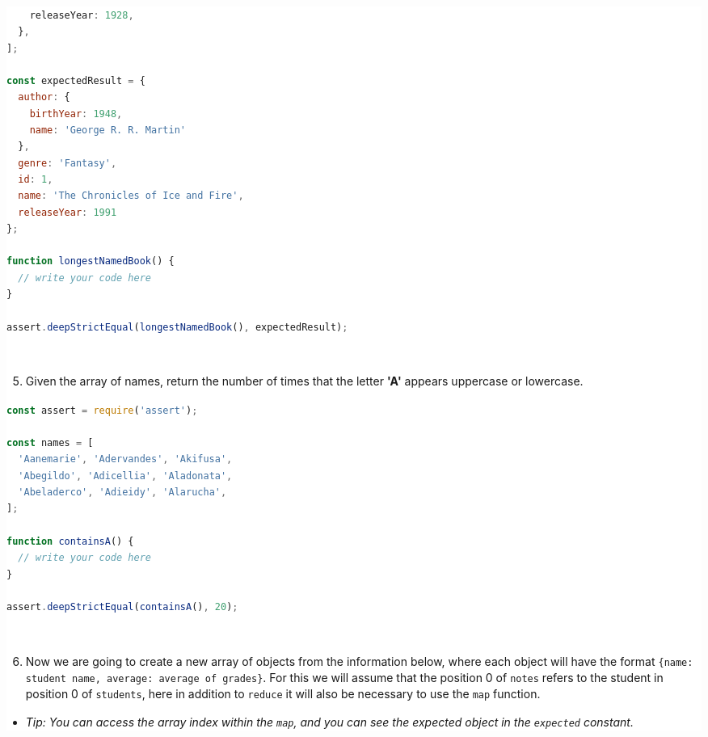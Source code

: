 ```js
    releaseYear: 1928,
  },
];

const expectedResult = {
  author: {
    birthYear: 1948,
    name: 'George R. R. Martin'
  },
  genre: 'Fantasy',
  id: 1,
  name: 'The Chronicles of Ice and Fire',
  releaseYear: 1991
};

function longestNamedBook() {
  // write your code here
}

assert.deepStrictEqual(longestNamedBook(), expectedResult);

```

<br>

5. Given the array of names, return the number of times that the letter **'A'** appears uppercase or lowercase.

```js
const assert = require('assert');

const names = [
  'Aanemarie', 'Adervandes', 'Akifusa',
  'Abegildo', 'Adicellia', 'Aladonata',
  'Abeladerco', 'Adieidy', 'Alarucha',
];

function containsA() {
  // write your code here
}

assert.deepStrictEqual(containsA(), 20);

```

<br>

6. Now we are going to create a new array of objects from the information below, where each object will have the format `{name: student name, average: average of grades}`. For this we will assume that the position 0 of `notes` refers to the student in position 0 of `students`, here in addition to `reduce` it will also be necessary to use the `map` function. 
  - *Tip: You can access the array index within the `map`, and you can see the expected object in the `expected` constant.*

